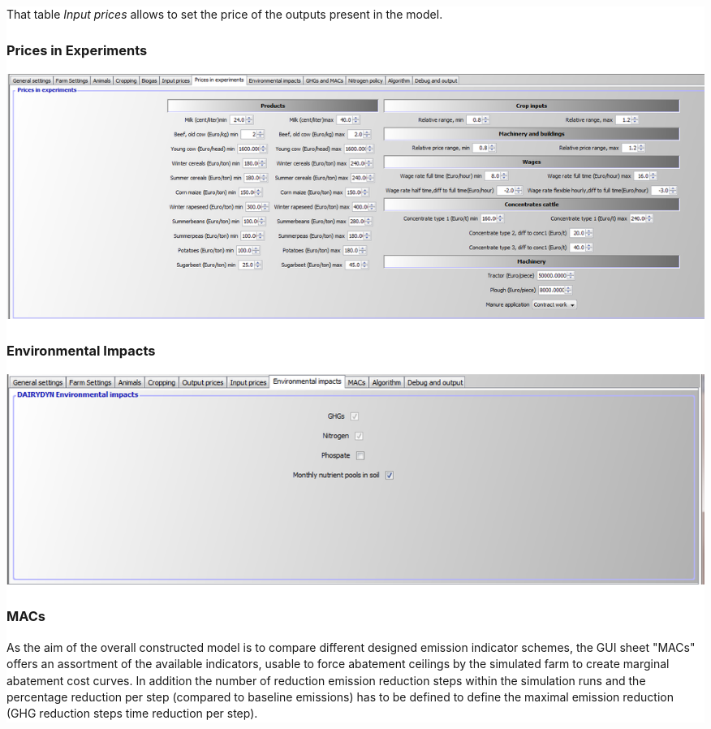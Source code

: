 That table *Input prices* allows to set the price of the outputs present
in the model.

### Prices in Experiments

![](media/image296.png)

### Environmental Impacts

![](media/image297.png)

### MACs

As the aim of the overall constructed model is to compare different
designed emission indicator schemes, the GUI sheet "MACs" offers an
assortment of the available indicators, usable to force abatement
ceilings by the simulated farm to create marginal abatement cost curves.
In addition the number of reduction emission reduction steps within the
simulation runs and the percentage reduction per step (compared to
baseline emissions) has to be defined to define the maximal emission
reduction (GHG reduction steps time reduction per step).
